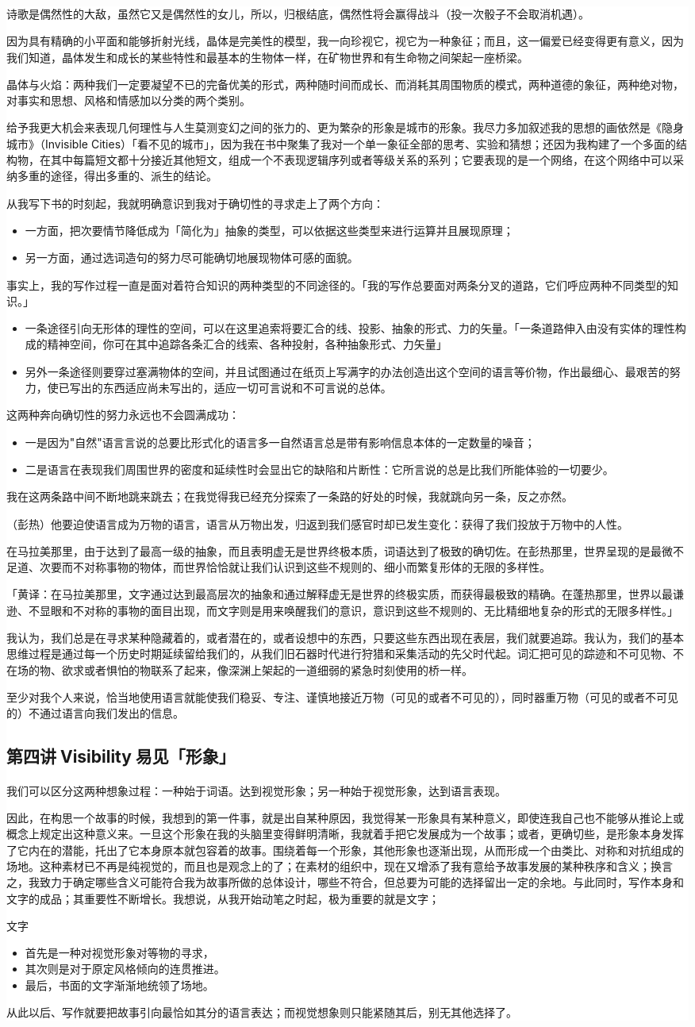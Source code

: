 诗歌是偶然性的大敌，虽然它又是偶然性的女儿，所以，归根结底，偶然性将会赢得战斗（投一次骰子不会取消机遇）。

因为具有精确的小平面和能够折射光线，晶体是完美性的模型，我一向珍视它，视它为一种象征；而且，这一偏爱已经变得更有意义，因为我们知道，晶体发生和成长的某些特性和最基本的生物体一样，在矿物世界和有生命物之间架起一座桥梁。

晶体与火焰：两种我们一定要凝望不已的完备优美的形式，两种随时间而成长、而消耗其周围物质的模式，两种道德的象征，两种绝对物，对事实和思想、风格和情感加以分类的两个类别。

给予我更大机会来表现几何理性与人生莫测变幻之间的张力的、更为繁杂的形象是城市的形象。我尽力多加叙述我的思想的画依然是《隐身城市》（Invisible Cities）「看不见的城市」，因为我在书中聚集了我对一个单一象征全部的思考、实验和猜想；还因为我构建了一个多面的结构物，在其中每篇短文都十分接近其他短文，组成一个不表现逻辑序列或者等级关系的系列；它要表现的是一个网络，在这个网络中可以采纳多重的途径，得出多重的、派生的结论。
 
从我写下书的时刻起，我就明确意识到我对于确切性的寻求走上了两个方向：

* 一方面，把次要情节降低成为「简化为」抽象的类型，可以依据这些类型来进行运算并且展现原理；

* 另一方面，通过选词造句的努力尽可能确切地展现物体可感的面貌。

事实上，我的写作过程一直是面对着符合知识的两种类型的不同途径的。「我的写作总要面对两条分叉的道路，它们呼应两种不同类型的知识。」

* 一条途径引向无形体的理性的空间，可以在这里追索将要汇合的线、投影、抽象的形式、力的矢量。「一条道路伸入由没有实体的理性构成的精神空间，你可在其中追踪各条汇合的线索、各种投射，各种抽象形式、力矢量」

* 另外一条途径则要穿过塞满物体的空间，并且试图通过在纸页上写满字的办法创造出这个空间的语言等价物，作出最细心、最艰苦的努力，使已写出的东西适应尚未写出的，适应一切可言说和不可言说的总体。

这两种奔向确切性的努力永远也不会圆满成功：

* 一是因为"自然"语言言说的总要比形式化的语言多一自然语言总是带有影响信息本体的一定数量的噪音；

* 二是语言在表现我们周围世界的密度和延续性时会显出它的缺陷和片断性：它所言说的总是比我们所能体验的一切要少。

我在这两条路中间不断地跳来跳去；在我觉得我已经充分探索了一条路的好处的时候，我就跳向另一条，反之亦然。

（彭热）他要迫使语言成为万物的语言，语言从万物出发，归返到我们感官时却已发生变化：获得了我们投放于万物中的人性。

在马拉美那里，由于达到了最高一级的抽象，而且表明虚无是世界终极本质，词语达到了极致的确切佐。在彭热那里，世界呈现的是最微不足道、次要而不对称事物的物体，而世界恰恰就让我们认识到这些不规则的、细小而繁复形体的无限的多样性。

「黄译：在马拉美那里，文字通过达到最高层次的抽象和通过解释虚无是世界的终极实质，而获得最极致的精确。在蓬热那里，世界以最谦逊、不显眼和不对称的事物的面目出现，而文字则是用来唤醒我们的意识，意识到这些不规则的、无比精细地复杂的形式的无限多样性。」

我认为，我们总是在寻求某种隐藏着的，或者潜在的，或者设想中的东西，只要这些东西出现在表层，我们就要追踪。我认为，我们的基本思维过程是通过每一个历史时期延续留给我们的，从我们旧石器时代进行狩猎和采集活动的先父时代起。词汇把可见的踪迹和不可见物、不在场的物、欲求或者惧怕的物联系了起来，像深渊上架起的一道细弱的紧急时刻使用的桥一样。

至少对我个人来说，恰当地使用语言就能使我们稳妥、专注、谨慎地接近万物（可见的或者不可见的），同时器重万物（可见的或者不可见的）不通过语言向我们发出的信息。

## 第四讲 Visibility 易见「形象」

我们可以区分这两种想象过程：一种始于词语。达到视觉形象；另一种始于视觉形象，达到语言表现。

因此，在构思一个故事的时候，我想到的第一件事，就是出自某种原因，我觉得某一形象具有某种意义，即使连我自己也不能够从推论上或概念上规定出这种意义来。一旦这个形象在我的头脑里变得鲜明清晰，我就着手把它发展成为一个故事；或者，更确切些，是形象本身发挥了它内在的潜能，托出了它本身原本就包容着的故事。围绕着每一个形象，其他形象也逐渐出现，从而形成一个由类比、对称和对抗组成的场地。这种素材已不再是纯视觉的，而且也是观念上的了；在素材的组织中，现在又增添了我有意给予故事发展的某种秩序和含义；换言之，我致力于确定哪些含义可能符合我为故事所做的总体设计，哪些不符合，但总要为可能的选择留出一定的余地。与此同时，写作本身和文字的成品；其重要性不断增长。我想说，从我开始动笔之时起，极为重要的就是文字；

文字

* 首先是一种对视觉形象对等物的寻求，
* 其次则是对于原定风格倾向的连贯推进。
* 最后，书面的文字渐渐地统领了场地。

从此以后、写作就要把故事引向最恰如其分的语言表达；而视觉想象则只能紧随其后，别无其他选择了。
